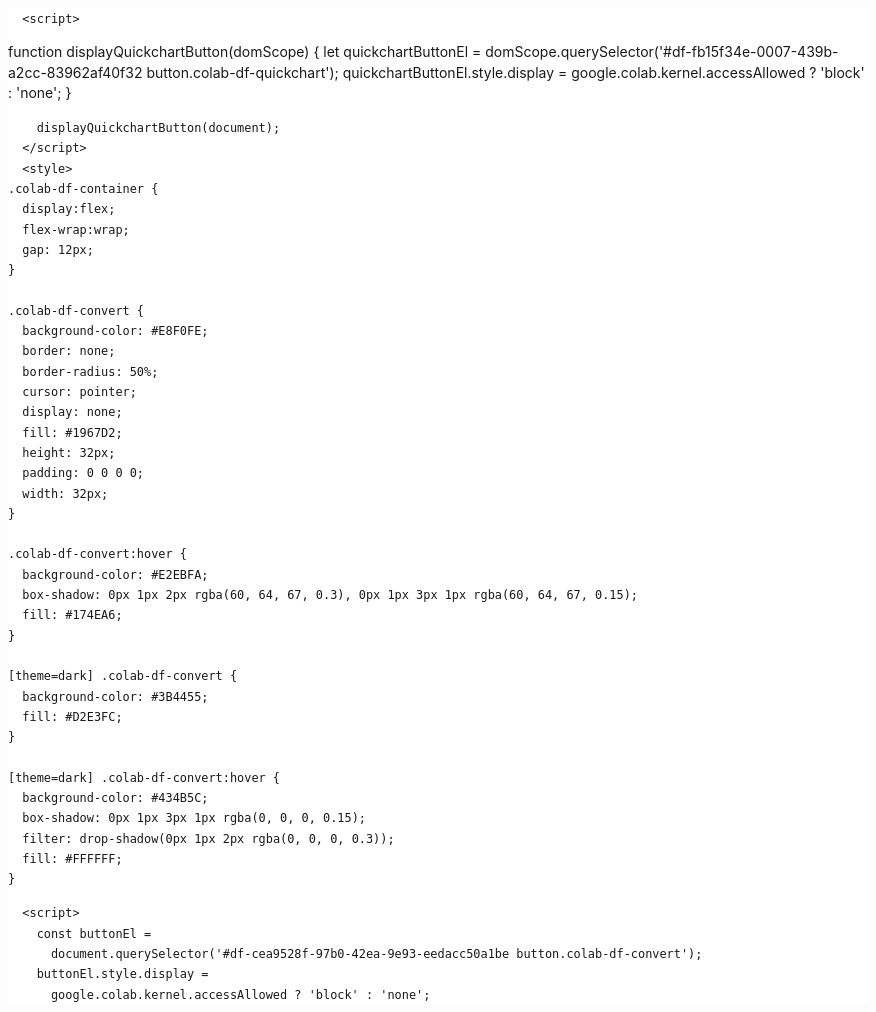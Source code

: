       <script>

function displayQuickchartButton(domScope) {
  let quickchartButtonEl =
    domScope.querySelector('#df-fb15f34e-0007-439b-a2cc-83962af40f32 button.colab-df-quickchart');
  quickchartButtonEl.style.display =
    google.colab.kernel.accessAllowed ? 'block' : 'none';
}

        displayQuickchartButton(document);
      </script>
      <style>
    .colab-df-container {
      display:flex;
      flex-wrap:wrap;
      gap: 12px;
    }

    .colab-df-convert {
      background-color: #E8F0FE;
      border: none;
      border-radius: 50%;
      cursor: pointer;
      display: none;
      fill: #1967D2;
      height: 32px;
      padding: 0 0 0 0;
      width: 32px;
    }

    .colab-df-convert:hover {
      background-color: #E2EBFA;
      box-shadow: 0px 1px 2px rgba(60, 64, 67, 0.3), 0px 1px 3px 1px rgba(60, 64, 67, 0.15);
      fill: #174EA6;
    }

    [theme=dark] .colab-df-convert {
      background-color: #3B4455;
      fill: #D2E3FC;
    }

    [theme=dark] .colab-df-convert:hover {
      background-color: #434B5C;
      box-shadow: 0px 1px 3px 1px rgba(0, 0, 0, 0.15);
      filter: drop-shadow(0px 1px 2px rgba(0, 0, 0, 0.3));
      fill: #FFFFFF;
    }
  </style>

      <script>
        const buttonEl =
          document.querySelector('#df-cea9528f-97b0-42ea-9e93-eedacc50a1be button.colab-df-convert');
        buttonEl.style.display =
          google.colab.kernel.accessAllowed ? 'block' : 'none';
